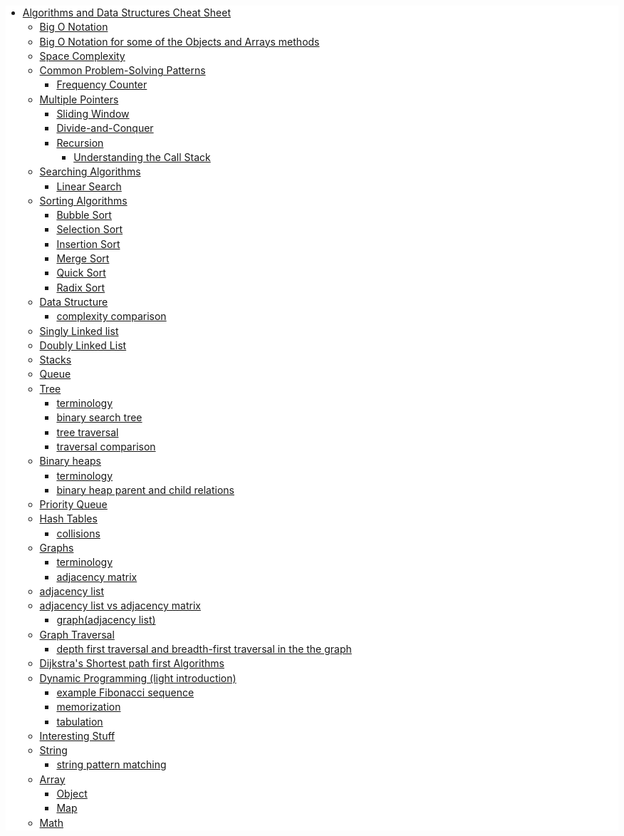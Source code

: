 

- [Algorithms and Data Structures Cheat Sheet](#algorithms-and-data-structures-cheat-sheet)
  * [Big O Notation](#big-o-notation)
  * [Big O Notation for some of the Objects and Arrays methods](#big-o-notation-for-some-of-the-objects-and-arrays-methods)
  * [Space Complexity](#space-complexity)
  * [Common Problem-Solving Patterns](#common-problem-solving-patterns)
    + [Frequency Counter](#frequency-counter)
  * [Multiple Pointers](#multiple-pointers)
    + [Sliding Window](#sliding-window)
    + [Divide-and-Conquer](#divide-and-conquer)
    + [Recursion](#recursion)
      - [Understanding the Call Stack](#understanding-the-call-stack)
  * [Searching Algorithms](#searching-algorithms)
    + [Linear Search](#linear-search)
  * [Sorting Algorithms](#sorting-algorithms)
    + [Bubble Sort](#bubble-sort)
    + [Selection Sort](#selection-sort)
    + [Insertion Sort](#insertion-sort)
    + [Merge Sort](#merge-sort)
    + [Quick Sort](#quick-sort)
    + [Radix Sort](#radix-sort)
  * [Data Structure](#data-structure)
    + [complexity comparison](#complexity-comparison)
  * [Singly Linked list](#singly-linked-list)
  * [Doubly Linked List](#doubly-linked-list)
  * [Stacks](#stacks)
  * [Queue](#queue)
  * [Tree](#tree)
    + [terminology](#terminology)
    + [binary search tree](#binary-search-tree)
    + [tree traversal](#tree-traversal)
    + [traversal comparison](#traversal-comparison)
  * [Binary heaps](#binary-heaps)
    + [terminology](#terminology-1)
    + [binary heap parent and child relations](#binary-heap-parent-and-child-relations)
  * [Priority Queue](#priority-queue)
  * [Hash Tables](#hash-tables)
    + [collisions](#collisions)
  * [Graphs](#graphs)
    + [terminology](#terminology-2)
    + [adjacency matrix](#adjacency-matrix)
  * [adjacency list](#adjacency-list)
  * [adjacency list vs adjacency matrix](#adjacency-list-vs-adjacency-matrix)
    + [graph(adjacency list)](#graphadjacency-list)
  * [Graph Traversal](#graph-traversal)
    + [depth first traversal and breadth-first traversal in the the graph](#depth-first-traversal-and-breadth-first-traversal-in-the-the-graph)
  * [Dijkstra's Shortest path first Algorithms](#dijkstras-shortest-path-first-algorithms)
  * [Dynamic Programming (light introduction)](#dynamic-programming-light-introduction)
    + [example Fibonacci sequence](#example-fibonacci-sequence)
    + [memorization](#memorization)
    + [tabulation](#tabulation)
  * [Interesting Stuff](#interesting-stuff)
  * [String](#string)
    + [string pattern matching](#string-pattern-matching)
  * [Array](#array)
    + [Object](#object)
    + [Map](#map)
  * [Math](#math)
